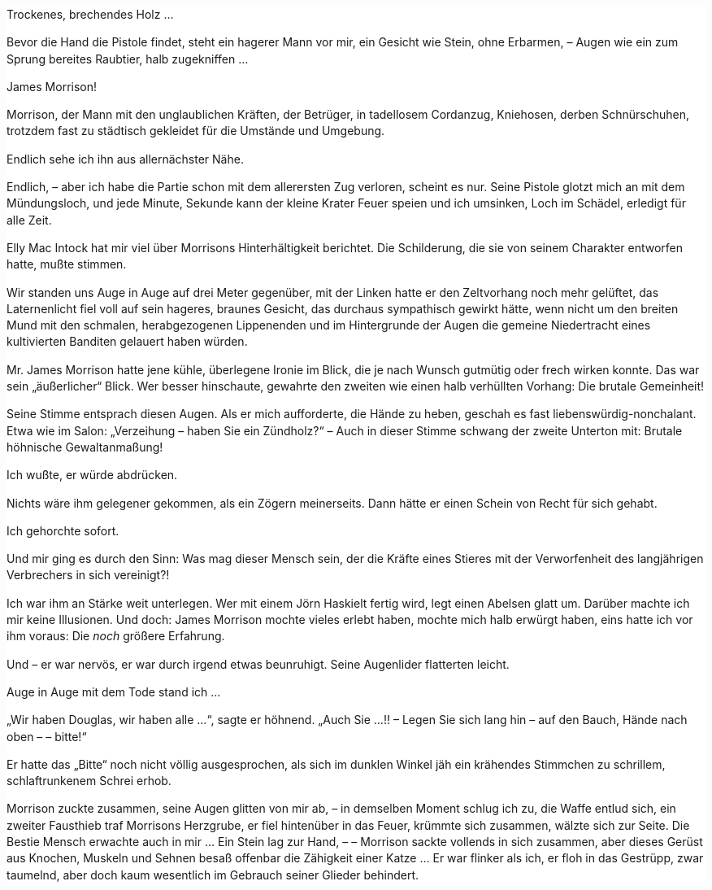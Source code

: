 Trockenes, brechendes Holz …

Bevor die Hand die Pistole findet, steht ein hagerer Mann vor mir, ein Gesicht wie Stein, ohne Erbarmen, – Augen wie ein zum Sprung bereites Raubtier, halb zugekniffen …

James Morrison!

Morrison, der Mann mit den unglaublichen Kräften, der Betrüger, in tadellosem Cordanzug, Kniehosen, derben Schnürschuhen, trotzdem fast zu städtisch gekleidet für die Umstände und Umgebung.

Endlich sehe ich ihn aus allernächster Nähe.

Endlich, – aber ich habe die Partie schon mit dem allerersten Zug verloren, scheint es nur. Seine Pistole glotzt mich an mit dem Mündungsloch, und jede Minute, Sekunde kann der kleine Krater Feuer speien und ich umsinken, Loch im Schädel, erledigt für alle Zeit.

Elly Mac Intock hat mir viel über Morrisons Hinterhältigkeit berichtet. Die Schilderung, die sie von seinem Charakter entworfen hatte, mußte stimmen.

Wir standen uns Auge in Auge auf drei Meter gegenüber, mit der Linken hatte er den Zeltvorhang noch mehr gelüftet, das Laternenlicht fiel voll auf sein hageres, braunes Gesicht, das durchaus sympathisch gewirkt hätte, wenn nicht um den breiten Mund mit den schmalen, herabgezogenen Lippenenden und im Hintergrunde der Augen die gemeine Niedertracht eines kultivierten Banditen gelauert haben würden.

Mr. James Morrison hatte jene kühle, überlegene Ironie im Blick, die je nach Wunsch gutmütig oder frech wirken konnte. Das war sein „äußerlicher“ Blick. Wer besser hinschaute, gewahrte den zweiten wie einen halb verhüllten Vorhang: Die brutale Gemeinheit!

Seine Stimme entsprach diesen Augen. Als er mich aufforderte, die Hände zu heben, geschah es fast liebenswürdig-nonchalant. Etwa wie im Salon: „Verzeihung – haben Sie ein Zündholz?“ – Auch in dieser Stimme schwang der zweite Unterton mit: Brutale höhnische Gewaltanmaßung!

Ich wußte, er würde abdrücken.

Nichts wäre ihm gelegener gekommen, als ein Zögern meinerseits. Dann hätte er einen Schein von Recht für sich gehabt.

Ich gehorchte sofort.

Und mir ging es durch den Sinn: Was mag dieser Mensch sein, der die Kräfte eines Stieres mit der Verworfenheit des langjährigen Verbrechers in sich vereinigt?!

Ich war ihm an Stärke weit unterlegen. Wer mit einem Jörn Haskielt fertig wird, legt einen Abelsen glatt um. Darüber machte ich mir keine Illusionen. Und doch: James Morrison mochte vieles erlebt haben, mochte mich halb erwürgt haben, eins hatte ich vor ihm voraus: Die *noch* größere Erfahrung.

Und – er war nervös, er war durch irgend etwas beunruhigt. Seine Augenlider flatterten leicht.

Auge in Auge mit dem Tode stand ich …

„Wir haben Douglas, wir haben alle …“, sagte er höhnend. „Auch Sie …!! – Legen Sie sich lang hin – auf den Bauch, Hände nach oben – – bitte!“

Er hatte das „Bitte“ noch nicht völlig ausgesprochen, als sich im dunklen Winkel jäh ein krähendes Stimmchen zu schrillem, schlaftrunkenem Schrei erhob.

Morrison zuckte zusammen, seine Augen glitten von mir ab, – in demselben Moment schlug ich zu, die Waffe entlud sich, ein zweiter Fausthieb traf Morrisons Herzgrube, er fiel hintenüber in das Feuer, krümmte sich zusammen, wälzte sich zur Seite. Die Bestie Mensch erwachte auch in mir … Ein Stein lag zur Hand, – – Morrison sackte vollends in sich zusammen, aber dieses Gerüst aus Knochen, Muskeln und Sehnen besaß offenbar die Zähigkeit einer Katze … Er war flinker als ich, er floh in das Gestrüpp, zwar taumelnd, aber doch kaum wesentlich im Gebrauch seiner Glieder behindert.
